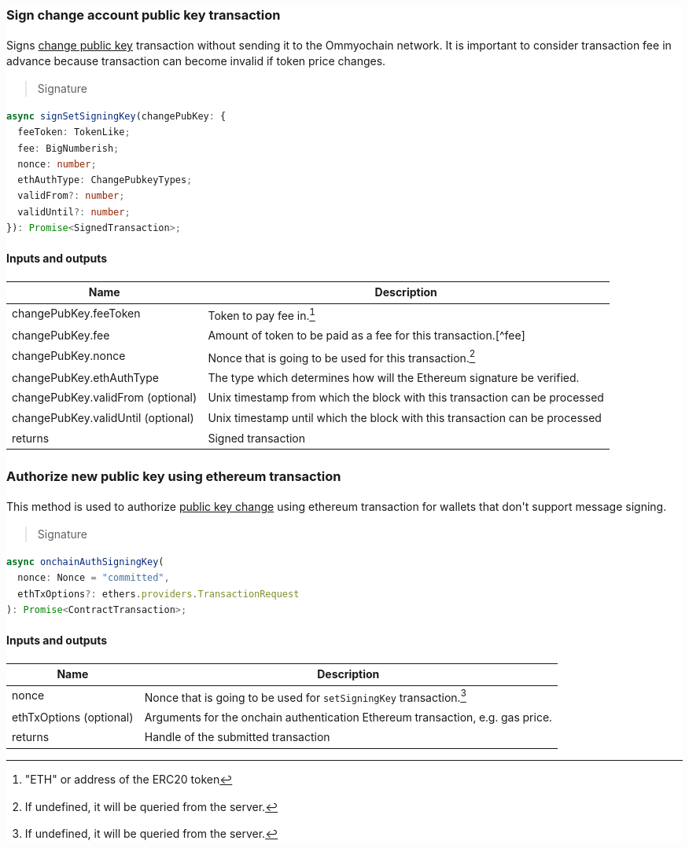 ### Sign change account public key transaction

Signs [change public key](#changing-account-public-key) transaction without sending it to the Ommyochain network. It is
important to consider transaction fee in advance because transaction can become invalid if token price changes.

> Signature

```typescript
async signSetSigningKey(changePubKey: {
  feeToken: TokenLike;
  fee: BigNumberish;
  nonce: number;
  ethAuthType: ChangePubkeyTypes;
  validFrom?: number;
  validUntil?: number;
}): Promise<SignedTransaction>;
```

#### Inputs and outputs

| Name                               | Description                                                                 |
| ---------------------------------- |-----------------------------------------------------------------------------| 
| changePubKey.feeToken              | Token to pay fee in.[^token]                                                |
| changePubKey.fee                   | Amount of token to be paid as a fee for this transaction.[^fee]             |
| changePubKey.nonce                 | Nonce that is going to be used for this transaction.[^nonce]                |
| changePubKey.ethAuthType           | The type which determines how will the Ethereum signature be verified.      | 
| changePubKey.validFrom (optional)  | Unix timestamp from which the block with this transaction can be processed  |
| changePubKey.validUntil (optional) | Unix timestamp until which the block with this transaction can be processed | 
| returns                            | Signed transaction                                                          |

### Authorize new public key using ethereum transaction

This method is used to authorize [public key change](#changing-account-public-key) using ethereum transaction for
wallets that don't support message signing.

> Signature

```typescript
async onchainAuthSigningKey(
  nonce: Nonce = "committed",
  ethTxOptions?: ethers.providers.TransactionRequest
): Promise<ContractTransaction>;
```

#### Inputs and outputs

| Name                    | Description                                                                    |
| ----------------------- | ------------------------------------------------------------------------------ |
| nonce                   | Nonce that is going to be used for `setSigningKey` transaction.[^nonce]        |
| ethTxOptions (optional) | Arguments for the onchain authentication Ethereum transaction, e.g. gas price. |
| returns                 | Handle of the submitted transaction                                            |


[signer]: #signer
[batch builder]: #batch-builder
[set signing key transaction]: #changing-account-public-key
[additional ethereum transaction]: #authorize-new-public-key-using-ethereum-transaction
[transfer]: #transfer-in-the-ommyochain
[withdraw]: #withdraw-token-from-the-ommyochain
[get_fee]: ../providers/#get-transaction-fee-from-the-server
[^signer]: If undefined, `Signer` will be derived from ethereum signature of specific message.
[^acc_id]: If undefined, it will be queried from the server.
[^ethsig]: If undefined, it will be deduced using the signature output.
[^undefined]: Returned `undefined` value means that the account does not exist in the state tree.
[^token]: "ETH" or address of the ERC20 token
[^amount]: To see if amount is packable use [pack amount util](../utils/#closest-packable-amount)
[^nonce]: If undefined, it will be queried from the server.
[^fast_fee]: If fee was requested manually, request has to be of "FastWithdraw" type
[unlocking erc20 token]: #unlocking-erc20-deposits
[provider docs]: ../providers/#get-amount-of-confirmations-required-for-priority-operations
[utils]: ../utils/#awaiting-for-operation-completion